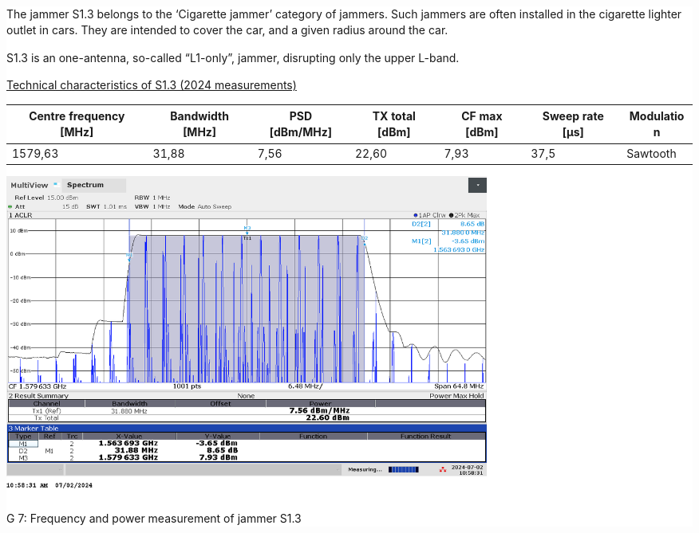 The jammer S1.3 belongs to the ‘Cigarette jammer’ category of jammers.
Such jammers are often installed in the cigarette lighter outlet in
cars. They are intended to cover the car, and a given radius around the
car.

S1.3 is an one-antenna, so-called “L1-only”, jammer, disrupting only the
upper L-band.

<u>Technical characteristics of S1.3 (2024 measurements)</u>

| Centre frequency \[MHz\] | Bandwidth \[MHz\] | PSD \[dBm/MHz\] | TX total \[dBm\] | CF max \[dBm\] | Sweep rate \[µs\] | Modulation |
|--------------------------|-------------------|-----------------|------------------|----------------|-------------------|------------|
| 1579,63                  | 31,88             | 7,56            | 22,60            | 7,93           | 37,5              | Sawtooth   |

<img src="media\image8.png" style="width:6.27083in;height:4.16667in" />

G 7: Frequency and power measurement of jammer S1.3
